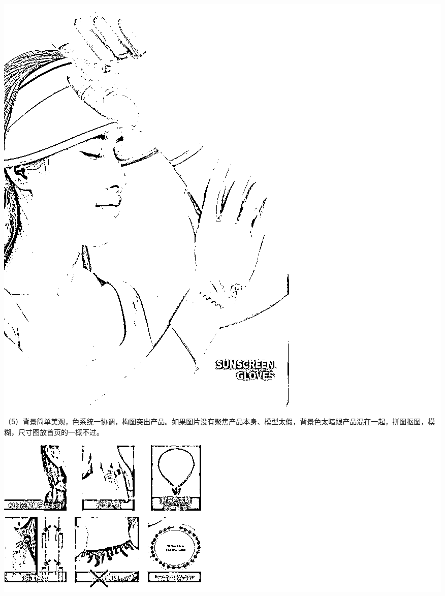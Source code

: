 ![](img/38c550ec944d527acdfd66ef60139efd.png)

（5）背景简单美观，色系统一协调，构图突出产品。如果图片没有聚焦产品本身、模型太假，背景色太暗跟产品混在一起，拼图抠图，模糊，尺寸图放首页的一概不过。

![](img/5dd06a67afeb81c667f95ba0c9d0e43c.png)
